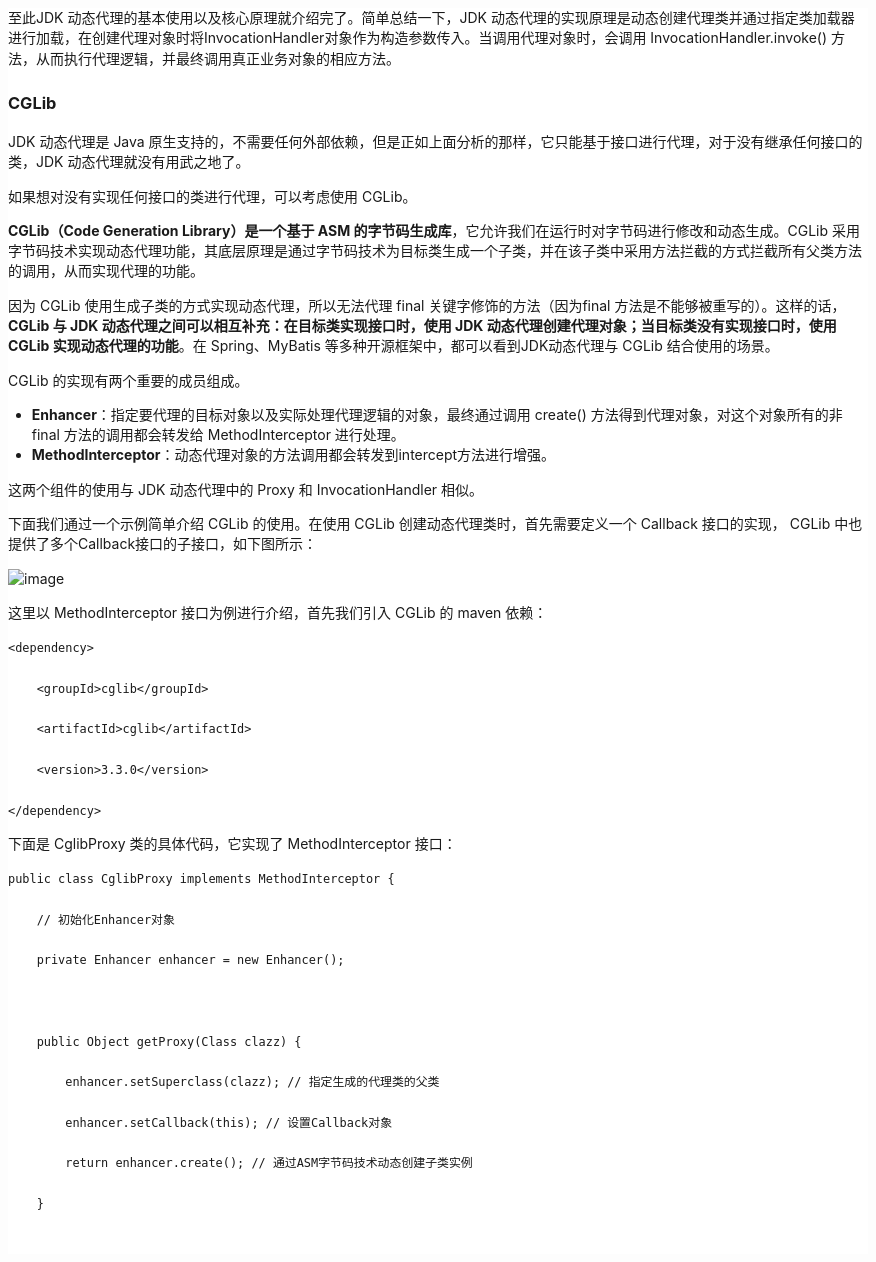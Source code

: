 ```

```

至此JDK 动态代理的基本使用以及核心原理就介绍完了。简单总结一下，JDK 动态代理的实现原理是动态创建代理类并通过指定类加载器进行加载，在创建代理对象时将InvocationHandler对象作为构造参数传入。当调用代理对象时，会调用 InvocationHandler.invoke() 方法，从而执行代理逻辑，并最终调用真正业务对象的相应方法。

### CGLib

JDK 动态代理是 Java 原生支持的，不需要任何外部依赖，但是正如上面分析的那样，它只能基于接口进行代理，对于没有继承任何接口的类，JDK 动态代理就没有用武之地了。

如果想对没有实现任何接口的类进行代理，可以考虑使用 CGLib。

**CGLib（Code Generation Library）是一个基于 ASM 的字节码生成库**，它允许我们在运行时对字节码进行修改和动态生成。CGLib 采用字节码技术实现动态代理功能，其底层原理是通过字节码技术为目标类生成一个子类，并在该子类中采用方法拦截的方式拦截所有父类方法的调用，从而实现代理的功能。

因为 CGLib 使用生成子类的方式实现动态代理，所以无法代理 final 关键字修饰的方法（因为final 方法是不能够被重写的）。这样的话，**CGLib 与 JDK 动态代理之间可以相互补充：在目标类实现接口时，使用 JDK 动态代理创建代理对象；当目标类没有实现接口时，使用 CGLib 实现动态代理的功能**。在 Spring、MyBatis 等多种开源框架中，都可以看到JDK动态代理与 CGLib 结合使用的场景。

CGLib 的实现有两个重要的成员组成。

* **Enhancer**：指定要代理的目标对象以及实际处理代理逻辑的对象，最终通过调用 create() 方法得到代理对象，对这个对象所有的非 final 方法的调用都会转发给 MethodInterceptor 进行处理。
* **MethodInterceptor**：动态代理对象的方法调用都会转发到intercept方法进行增强。

这两个组件的使用与 JDK 动态代理中的 Proxy 和 InvocationHandler 相似。

下面我们通过一个示例简单介绍 CGLib 的使用。在使用 CGLib 创建动态代理类时，首先需要定义一个 Callback 接口的实现， CGLib 中也提供了多个Callback接口的子接口，如下图所示：

![image](assets/CgqCHl8_h1uAcXB-AAKCT9cNDBw713.png)

这里以 MethodInterceptor 接口为例进行介绍，首先我们引入 CGLib 的 maven 依赖：

```
<dependency>

    <groupId>cglib</groupId>

    <artifactId>cglib</artifactId>

    <version>3.3.0</version>

</dependency>

```

下面是 CglibProxy 类的具体代码，它实现了 MethodInterceptor 接口：

```
public class CglibProxy implements MethodInterceptor {

    // 初始化Enhancer对象

    private Enhancer enhancer = new Enhancer(); 

    

    public Object getProxy(Class clazz) {

        enhancer.setSuperclass(clazz); // 指定生成的代理类的父类

        enhancer.setCallback(this); // 设置Callback对象

        return enhancer.create(); // 通过ASM字节码技术动态创建子类实例

    }

    
```